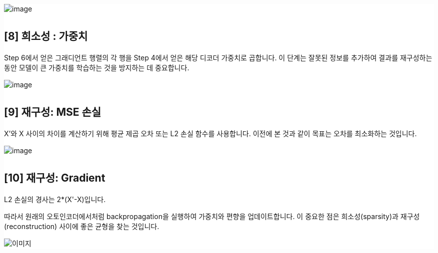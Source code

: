 <script>
     (adsbygoogle = window.adsbygoogle || []).push({});
</script>

![image](https://miro.medium.com/v2/resize:fit:1400/1*gtDUWgJ11gs1bh77CEt-Qw.gif)

## [8] 희소성 : 가중치

Step 6에서 얻은 그래디언트 행렬의 각 행을 Step 4에서 얻은 해당 디코더 가중치로 곱합니다. 이 단계는 잘못된 정보를 추가하여 결과를 재구성하는 동안 모델이 큰 가중치를 학습하는 것을 방지하는 데 중요합니다.

![image](https://miro.medium.com/v2/resize:fit:1104/1*kM4XIHlPsa7su69XV11H7Q.gif)



<ins class="adsbygoogle"
     style="display:block"
     data-ad-client="ca-pub-4877378276818686"
     data-ad-slot="1107185301"
     data-ad-format="auto"
     data-full-width-responsive="true"></ins>

<script>
     (adsbygoogle = window.adsbygoogle || []).push({});
</script>

## [9] 재구성: MSE 손실

X’와 X 사이의 차이를 계산하기 위해 평균 제곱 오차 또는 L2 손실 함수를 사용합니다. 이전에 본 것과 같이 목표는 오차를 최소화하는 것입니다.

![image](https://miro.medium.com/v2/resize:fit:1400/1*3bOB5l-c-cXhrtX89Fk0AA.gif)

## [10] 재구성: Gradient



<ins class="adsbygoogle"
     style="display:block"
     data-ad-client="ca-pub-4877378276818686"
     data-ad-slot="1107185301"
     data-ad-format="auto"
     data-full-width-responsive="true"></ins>

<script>
     (adsbygoogle = window.adsbygoogle || []).push({});
</script>

L2 손실의 경사는 2\*(X'-X)입니다.

따라서 원래의 오토인코더에서처럼 backpropagation을 실행하여 가중치와 편향을 업데이트합니다. 이 중요한 점은 희소성(sparsity)과 재구성(reconstruction) 사이에 좋은 균형을 찾는 것입니다.

![이미지](https://miro.medium.com/v2/resize:fit:1004/1*3MDwExTyz4ImSJX2GMzHkA.gif)
